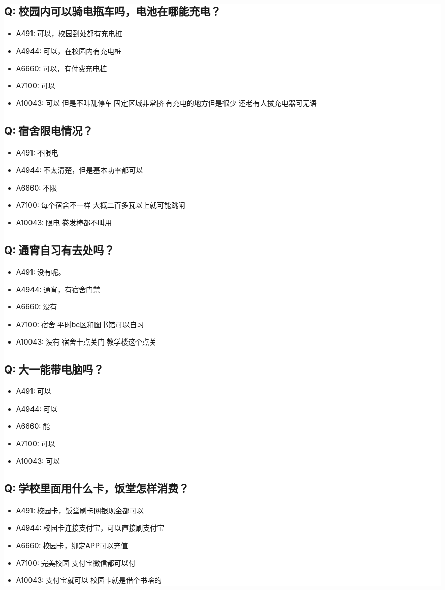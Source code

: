 ## Q: 校园内可以骑电瓶车吗，电池在哪能充电？

- A491: 可以，校园到处都有充电桩

- A4944: 可以，在校园内有充电桩

- A6660: 可以，有付费充电桩

- A7100: 可以

- A10043: 可以 但是不叫乱停车 固定区域非常挤 有充电的地方但是很少 还老有人拔充电器可无语

## Q: 宿舍限电情况？

- A491: 不限电

- A4944: 不太清楚，但是基本功率都可以

- A6660: 不限

- A7100: 每个宿舍不一样 大概二百多瓦以上就可能跳闸

- A10043: 限电 卷发棒都不叫用

## Q: 通宵自习有去处吗？

- A491: 没有呢。

- A4944: 通宵，有宿舍门禁

- A6660: 没有

- A7100: 宿舍 平时bc区和图书馆可以自习

- A10043: 没有 宿舍十点关门 教学楼这个点关

## Q: 大一能带电脑吗？

- A491: 可以

- A4944: 可以

- A6660: 能

- A7100: 可以

- A10043: 可以

## Q: 学校里面用什么卡，饭堂怎样消费？

- A491: 校园卡，饭堂刷卡网银现金都可以

- A4944: 校园卡连接支付宝，可以直接刷支付宝

- A6660: 校园卡，绑定APP可以充值

- A7100: 完美校园 支付宝微信都可以付

- A10043: 支付宝就可以 校园卡就是借个书啥的
